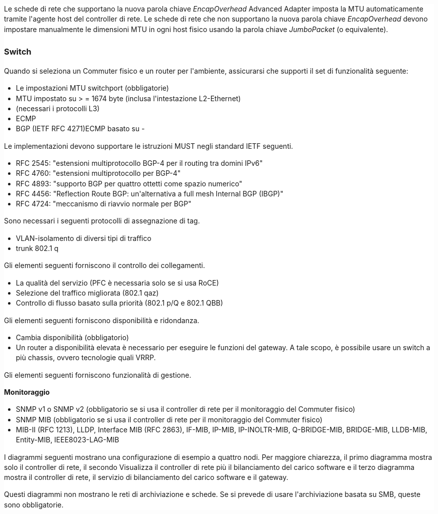 Le schede di rete che supportano la nuova parola chiave *EncapOverhead* Advanced Adapter imposta la MTU automaticamente tramite l'agente host del controller di rete. Le schede di rete che non supportano la nuova parola chiave *EncapOverhead* devono impostare manualmente le dimensioni MTU in ogni host fisico usando la parola chiave *JumboPacket* \(o equivalente\). 


### <a name="switches"></a>Switch

Quando si seleziona un Commuter fisico e un router per l'ambiente, assicurarsi che supporti il set di funzionalità seguente:  

- Le impostazioni MTU switchport \(obbligatorie\)  
- MTU impostato su > = 1674 byte \(inclusa l'intestazione L2-Ethernet\)  
- \(necessari i protocolli L3\)  
- ECMP  
- BGP \(IETF RFC 4271\)ECMP basato su \-

Le implementazioni devono supportare le istruzioni MUST negli standard IETF seguenti.

- RFC 2545: "estensioni multiprotocollo BGP-4 per il routing tra domini IPv6"  
- RFC 4760: "estensioni multiprotocollo per BGP-4"  
- RFC 4893: "supporto BGP per quattro ottetti come spazio numerico"  
- RFC 4456: "Reflection Route BGP: un'alternativa a full mesh Internal BGP (IBGP)"  
- RFC 4724: "meccanismo di riavvio normale per BGP"  

Sono necessari i seguenti protocolli di assegnazione di tag.

- VLAN-isolamento di diversi tipi di traffico
- trunk 802.1 q

Gli elementi seguenti forniscono il controllo dei collegamenti.

- La qualità del servizio \(PFC è necessaria solo se si usa RoCE\)
- Selezione del traffico migliorata \(802.1 qaz\)
- Controllo di flusso basato sulla priorità \(802.1 p/Q e 802.1 QBB\)

Gli elementi seguenti forniscono disponibilità e ridondanza.

- Cambia disponibilità (obbligatorio)
- Un router a disponibilità elevata è necessario per eseguire le funzioni del gateway. A tale scopo, è possibile usare un switch a più chassis, ovvero tecnologie quali VRRP.

Gli elementi seguenti forniscono funzionalità di gestione.

**Monitoraggio**

- SNMP v1 o SNMP v2 (obbligatorio se si usa il controller di rete per il monitoraggio del Commuter fisico)  
- SNMP MIB \(obbligatorio se si usa il controller di rete per il monitoraggio del Commuter fisico\)  
- MIB-II (RFC 1213), LLDP, Interface MIB \(RFC 2863\), IF-MIB, IP-MIB, IP-INOLTR-MIB, Q-BRIDGE-MIB, BRIDGE-MIB, LLDB-MIB, Entity-MIB, IEEE8023-LAG-MIB  

I diagrammi seguenti mostrano una configurazione di esempio a quattro nodi. Per maggiore chiarezza, il primo diagramma mostra solo il controller di rete, il secondo Visualizza il controller di rete più il bilanciamento del carico software e il terzo diagramma mostra il controller di rete, il servizio di bilanciamento del carico software e il gateway.  

Questi diagrammi non mostrano le reti di archiviazione e schede. Se si prevede di usare l'archiviazione basata su SMB, queste sono obbligatorie.
